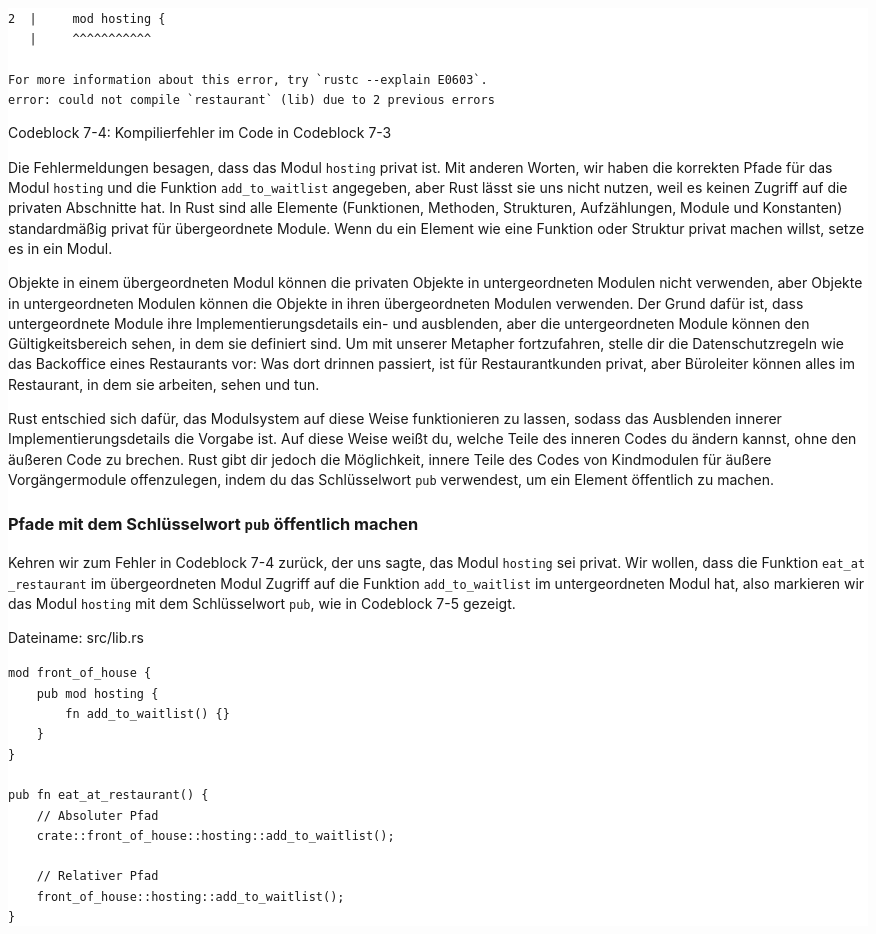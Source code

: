 ```console
2  |     mod hosting {
   |     ^^^^^^^^^^^

For more information about this error, try `rustc --explain E0603`.
error: could not compile `restaurant` (lib) due to 2 previous errors
```

<span class="caption">Codeblock 7-4: Kompilierfehler im Code in Codeblock
7-3</span>

Die Fehlermeldungen besagen, dass das Modul `hosting` privat ist. Mit anderen
Worten, wir haben die korrekten Pfade für das Modul `hosting` und die Funktion
`add_to_waitlist` angegeben, aber Rust lässt sie uns nicht nutzen, weil es
keinen Zugriff auf die privaten Abschnitte hat. In Rust sind alle Elemente
(Funktionen, Methoden, Strukturen, Aufzählungen, Module und Konstanten)
standardmäßig privat für übergeordnete Module. Wenn du ein Element wie eine
Funktion oder Struktur privat machen willst, setze es in ein Modul.

Objekte in einem übergeordneten Modul können die privaten Objekte in
untergeordneten Modulen nicht verwenden, aber Objekte in untergeordneten
Modulen können die Objekte in ihren übergeordneten Modulen verwenden. Der Grund
dafür ist, dass untergeordnete Module ihre Implementierungsdetails ein- und
ausblenden, aber die untergeordneten Module können den Gültigkeitsbereich
sehen, in dem sie definiert sind. Um mit unserer Metapher fortzufahren, stelle
dir die Datenschutzregeln wie das Backoffice eines Restaurants vor: Was dort
drinnen passiert, ist für Restaurantkunden privat, aber Büroleiter können alles
im Restaurant, in dem sie arbeiten, sehen und tun.

Rust entschied sich dafür, das Modulsystem auf diese Weise funktionieren zu
lassen, sodass das Ausblenden innerer Implementierungsdetails die Vorgabe ist.
Auf diese Weise weißt du, welche Teile des inneren Codes du ändern kannst, ohne
den äußeren Code zu brechen. Rust gibt dir jedoch die Möglichkeit, innere Teile
des Codes von Kindmodulen für äußere Vorgängermodule offenzulegen, indem du das
Schlüsselwort `pub` verwendest, um ein Element öffentlich zu machen.

### Pfade mit dem Schlüsselwort `pub` öffentlich machen

Kehren wir zum Fehler in Codeblock 7-4 zurück, der uns sagte, das Modul
`hosting` sei privat. Wir wollen, dass die Funktion `eat_at_restaurant` im
übergeordneten Modul Zugriff auf die Funktion `add_to_waitlist` im
untergeordneten Modul hat, also markieren wir das Modul `hosting` mit dem
Schlüsselwort `pub`, wie in Codeblock 7-5 gezeigt.

<span class="filename">Dateiname: src/lib.rs</span>

```rust,does_not_compile
mod front_of_house {
    pub mod hosting {
        fn add_to_waitlist() {}
    }
}

pub fn eat_at_restaurant() {
    // Absoluter Pfad
    crate::front_of_house::hosting::add_to_waitlist();

    // Relativer Pfad
    front_of_house::hosting::add_to_waitlist();
}
```
